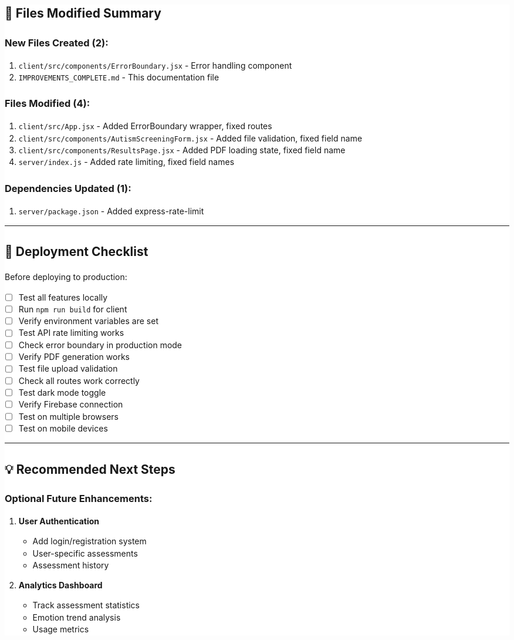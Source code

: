 
## 📁 Files Modified Summary

### New Files Created (2):
1. `client/src/components/ErrorBoundary.jsx` - Error handling component
2. `IMPROVEMENTS_COMPLETE.md` - This documentation file

### Files Modified (4):
1. `client/src/App.jsx` - Added ErrorBoundary wrapper, fixed routes
2. `client/src/components/AutismScreeningForm.jsx` - Added file validation, fixed field name
3. `client/src/components/ResultsPage.jsx` - Added PDF loading state, fixed field name
4. `server/index.js` - Added rate limiting, fixed field names

### Dependencies Updated (1):
1. `server/package.json` - Added express-rate-limit

---

## 🚀 Deployment Checklist

Before deploying to production:

- [ ] Test all features locally
- [ ] Run `npm run build` for client
- [ ] Verify environment variables are set
- [ ] Test API rate limiting works
- [ ] Check error boundary in production mode
- [ ] Verify PDF generation works
- [ ] Test file upload validation
- [ ] Check all routes work correctly
- [ ] Test dark mode toggle
- [ ] Verify Firebase connection
- [ ] Test on multiple browsers
- [ ] Test on mobile devices

---

## 💡 Recommended Next Steps

### Optional Future Enhancements:

1. **User Authentication**
   - Add login/registration system
   - User-specific assessments
   - Assessment history

2. **Analytics Dashboard**
   - Track assessment statistics
   - Emotion trend analysis
   - Usage metrics
